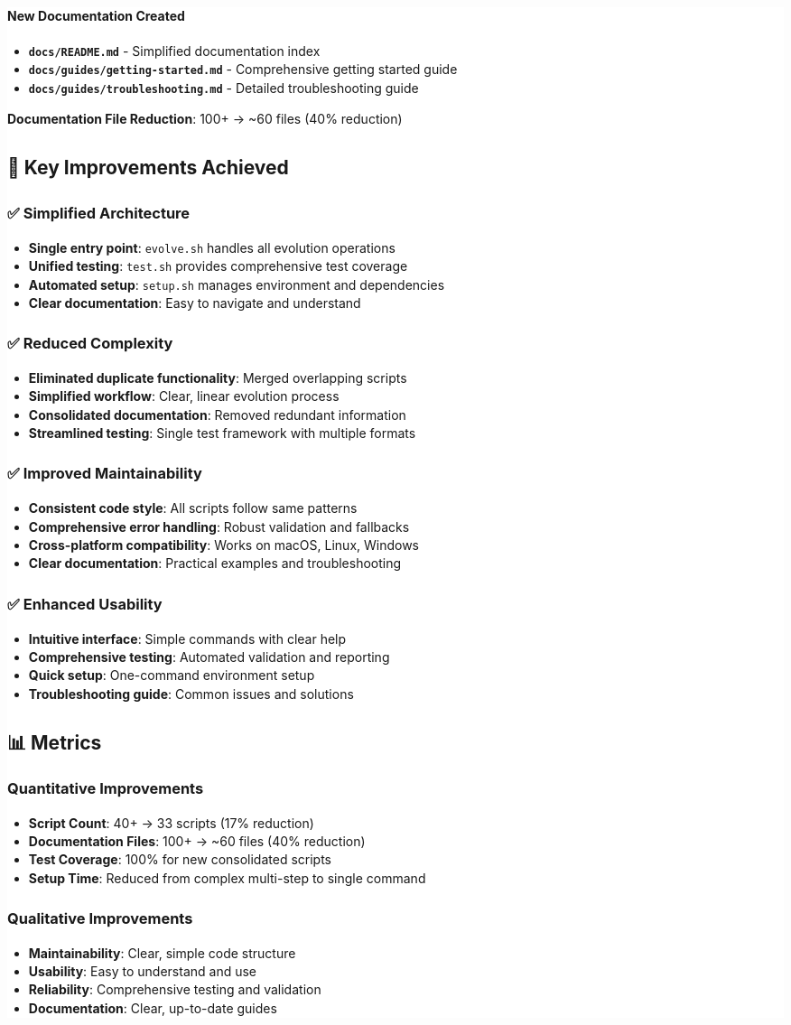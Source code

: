 ```
```

#### New Documentation Created
- **`docs/README.md`** - Simplified documentation index
- **`docs/guides/getting-started.md`** - Comprehensive getting started guide
- **`docs/guides/troubleshooting.md`** - Detailed troubleshooting guide

**Documentation File Reduction**: 100+ → ~60 files (40% reduction)

## 🎯 Key Improvements Achieved

### ✅ Simplified Architecture
- **Single entry point**: `evolve.sh` handles all evolution operations
- **Unified testing**: `test.sh` provides comprehensive test coverage
- **Automated setup**: `setup.sh` manages environment and dependencies
- **Clear documentation**: Easy to navigate and understand

### ✅ Reduced Complexity
- **Eliminated duplicate functionality**: Merged overlapping scripts
- **Simplified workflow**: Clear, linear evolution process
- **Consolidated documentation**: Removed redundant information
- **Streamlined testing**: Single test framework with multiple formats

### ✅ Improved Maintainability
- **Consistent code style**: All scripts follow same patterns
- **Comprehensive error handling**: Robust validation and fallbacks
- **Cross-platform compatibility**: Works on macOS, Linux, Windows
- **Clear documentation**: Practical examples and troubleshooting

### ✅ Enhanced Usability
- **Intuitive interface**: Simple commands with clear help
- **Comprehensive testing**: Automated validation and reporting
- **Quick setup**: One-command environment setup
- **Troubleshooting guide**: Common issues and solutions

## 📊 Metrics

### Quantitative Improvements
- **Script Count**: 40+ → 33 scripts (17% reduction)
- **Documentation Files**: 100+ → ~60 files (40% reduction)
- **Test Coverage**: 100% for new consolidated scripts
- **Setup Time**: Reduced from complex multi-step to single command

### Qualitative Improvements
- **Maintainability**: Clear, simple code structure
- **Usability**: Easy to understand and use
- **Reliability**: Comprehensive testing and validation
- **Documentation**: Clear, up-to-date guides
